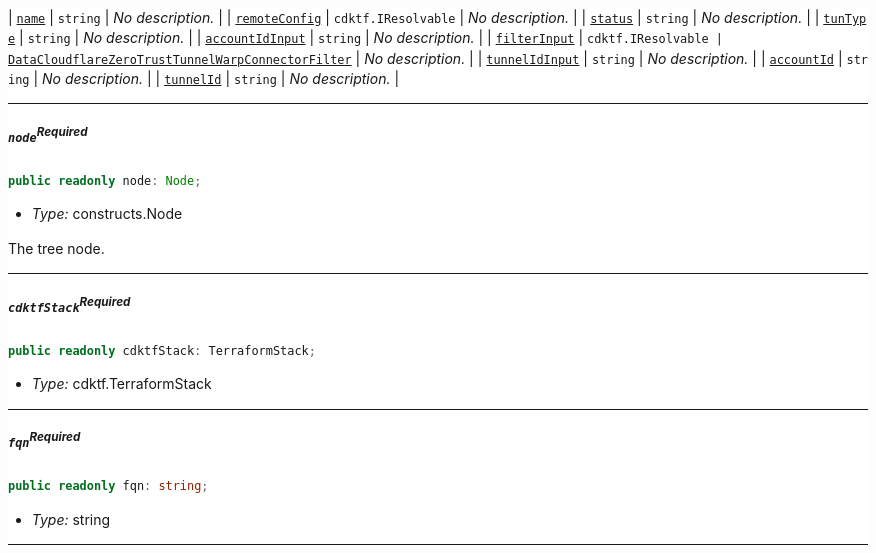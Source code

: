 | <code><a href="#@cdktf/provider-cloudflare.dataCloudflareZeroTrustTunnelWarpConnector.DataCloudflareZeroTrustTunnelWarpConnector.property.name">name</a></code> | <code>string</code> | *No description.* |
| <code><a href="#@cdktf/provider-cloudflare.dataCloudflareZeroTrustTunnelWarpConnector.DataCloudflareZeroTrustTunnelWarpConnector.property.remoteConfig">remoteConfig</a></code> | <code>cdktf.IResolvable</code> | *No description.* |
| <code><a href="#@cdktf/provider-cloudflare.dataCloudflareZeroTrustTunnelWarpConnector.DataCloudflareZeroTrustTunnelWarpConnector.property.status">status</a></code> | <code>string</code> | *No description.* |
| <code><a href="#@cdktf/provider-cloudflare.dataCloudflareZeroTrustTunnelWarpConnector.DataCloudflareZeroTrustTunnelWarpConnector.property.tunType">tunType</a></code> | <code>string</code> | *No description.* |
| <code><a href="#@cdktf/provider-cloudflare.dataCloudflareZeroTrustTunnelWarpConnector.DataCloudflareZeroTrustTunnelWarpConnector.property.accountIdInput">accountIdInput</a></code> | <code>string</code> | *No description.* |
| <code><a href="#@cdktf/provider-cloudflare.dataCloudflareZeroTrustTunnelWarpConnector.DataCloudflareZeroTrustTunnelWarpConnector.property.filterInput">filterInput</a></code> | <code>cdktf.IResolvable \| <a href="#@cdktf/provider-cloudflare.dataCloudflareZeroTrustTunnelWarpConnector.DataCloudflareZeroTrustTunnelWarpConnectorFilter">DataCloudflareZeroTrustTunnelWarpConnectorFilter</a></code> | *No description.* |
| <code><a href="#@cdktf/provider-cloudflare.dataCloudflareZeroTrustTunnelWarpConnector.DataCloudflareZeroTrustTunnelWarpConnector.property.tunnelIdInput">tunnelIdInput</a></code> | <code>string</code> | *No description.* |
| <code><a href="#@cdktf/provider-cloudflare.dataCloudflareZeroTrustTunnelWarpConnector.DataCloudflareZeroTrustTunnelWarpConnector.property.accountId">accountId</a></code> | <code>string</code> | *No description.* |
| <code><a href="#@cdktf/provider-cloudflare.dataCloudflareZeroTrustTunnelWarpConnector.DataCloudflareZeroTrustTunnelWarpConnector.property.tunnelId">tunnelId</a></code> | <code>string</code> | *No description.* |

---

##### `node`<sup>Required</sup> <a name="node" id="@cdktf/provider-cloudflare.dataCloudflareZeroTrustTunnelWarpConnector.DataCloudflareZeroTrustTunnelWarpConnector.property.node"></a>

```typescript
public readonly node: Node;
```

- *Type:* constructs.Node

The tree node.

---

##### `cdktfStack`<sup>Required</sup> <a name="cdktfStack" id="@cdktf/provider-cloudflare.dataCloudflareZeroTrustTunnelWarpConnector.DataCloudflareZeroTrustTunnelWarpConnector.property.cdktfStack"></a>

```typescript
public readonly cdktfStack: TerraformStack;
```

- *Type:* cdktf.TerraformStack

---

##### `fqn`<sup>Required</sup> <a name="fqn" id="@cdktf/provider-cloudflare.dataCloudflareZeroTrustTunnelWarpConnector.DataCloudflareZeroTrustTunnelWarpConnector.property.fqn"></a>

```typescript
public readonly fqn: string;
```

- *Type:* string

---